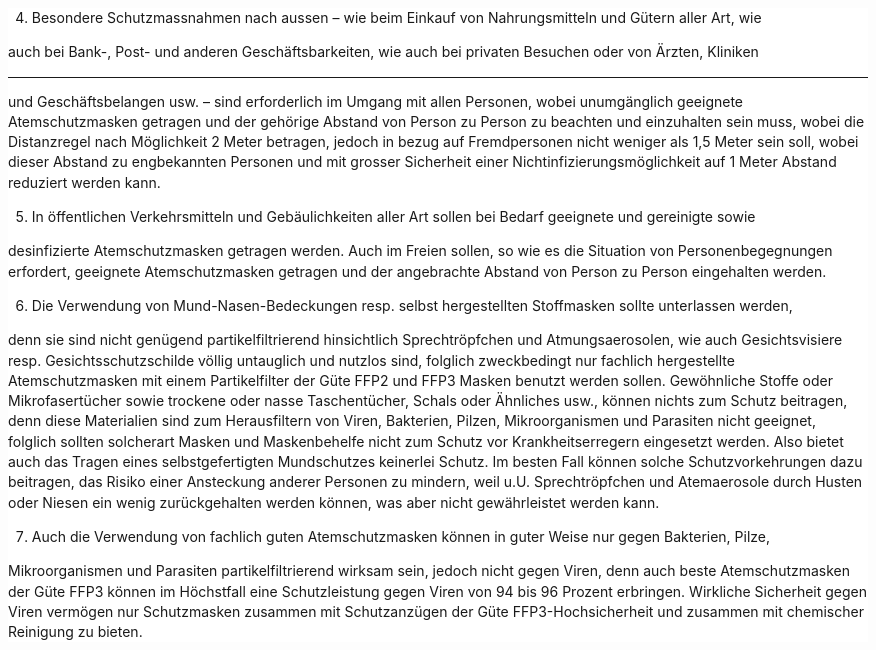 4. Besondere Schutzmassnahmen nach aussen – wie beim Einkauf von Nahrungsmitteln und Gütern aller Art, wie

auch bei Bank-, Post- und anderen Geschäftsbarkeiten, wie auch bei privaten Besuchen oder von Ärzten, Kliniken


-----

und Geschäftsbelangen usw. – sind erforderlich im Umgang mit allen Personen, wobei unumgänglich geeignete
Atemschutzmasken getragen und der gehörige Abstand von Person zu Person zu beachten und einzuhalten sein
muss, wobei die Distanzregel nach Möglichkeit 2 Meter betragen, jedoch in bezug auf Fremdpersonen nicht weniger als 1,5 Meter sein soll, wobei dieser Abstand zu engbekannten Personen und mit grosser Sicherheit einer
Nichtinfizierungsmöglichkeit auf 1 Meter Abstand reduziert werden kann.

5. In öffentlichen Verkehrsmitteln und Gebäulichkeiten aller Art sollen bei Bedarf geeignete und gereinigte sowie

desinfizierte Atemschutzmasken getragen werden. Auch im Freien sollen, so wie es die Situation von Personenbegegnungen erfordert, geeignete Atemschutzmasken getragen und der angebrachte Abstand von Person zu Person
eingehalten werden.

6. Die Verwendung von Mund-Nasen-Bedeckungen resp. selbst hergestellten Stoffmasken sollte unterlassen werden,

denn sie sind nicht genügend partikelfiltrierend hinsichtlich Sprechtröpfchen und Atmungsaerosolen, wie auch
Gesichtsvisiere resp. Gesichtsschutzschilde völlig untauglich und nutzlos sind, folglich zweckbedingt nur fachlich
hergestellte Atemschutzmasken mit einem Partikelfilter der Güte FFP2 und FFP3 Masken benutzt werden sollen.
Gewöhnliche Stoffe oder Mikrofasertücher sowie trockene oder nasse Taschentücher, Schals oder Ähnliches
usw., können nichts zum Schutz beitragen, denn diese Materialien sind zum Herausfiltern von Viren, Bakterien,
Pilzen, Mikroorganismen und Parasiten nicht geeignet, folglich sollten solcherart Masken und Maskenbehelfe
nicht zum Schutz vor Krankheitserregern eingesetzt werden. Also bietet auch das Tragen eines selbstgefertigten
Mundschutzes keinerlei Schutz. Im besten Fall können solche Schutzvorkehrungen dazu beitragen, das Risiko
einer Ansteckung anderer Personen zu mindern, weil u.U. Sprechtröpfchen und Atemaerosole durch Husten oder Niesen ein wenig zurückgehalten werden können, was aber nicht gewährleistet werden kann.

7. Auch die Verwendung von fachlich guten Atemschutzmasken können in guter Weise nur gegen Bakterien, Pilze,

Mikroorganismen und Parasiten partikelfiltrierend wirksam sein, jedoch nicht gegen Viren, denn auch beste Atemschutzmasken der Güte FFP3 können im Höchstfall eine Schutzleistung gegen Viren von 94 bis 96 Prozent erbringen.
Wirkliche Sicherheit gegen Viren vermögen nur Schutzmasken zusammen mit Schutzanzügen der Güte FFP3-Hochsicherheit und zusammen mit chemischer Reinigung zu bieten.
